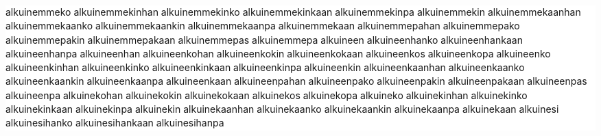 alkuinemmeko
alkuinemmekinhan
alkuinemmekinko
alkuinemmekinkaan
alkuinemmekinpa
alkuinemmekin
alkuinemmekaanhan
alkuinemmekaanko
alkuinemmekaankin
alkuinemmekaanpa
alkuinemmekaan
alkuinemmepahan
alkuinemmepako
alkuinemmepakin
alkuinemmepakaan
alkuinemmepas
alkuinemmepa
alkuineen
alkuineenhanko
alkuineenhankaan
alkuineenhanpa
alkuineenhan
alkuineenkohan
alkuineenkokin
alkuineenkokaan
alkuineenkos
alkuineenkopa
alkuineenko
alkuineenkinhan
alkuineenkinko
alkuineenkinkaan
alkuineenkinpa
alkuineenkin
alkuineenkaanhan
alkuineenkaanko
alkuineenkaankin
alkuineenkaanpa
alkuineenkaan
alkuineenpahan
alkuineenpako
alkuineenpakin
alkuineenpakaan
alkuineenpas
alkuineenpa
alkuinekohan
alkuinekokin
alkuinekokaan
alkuinekos
alkuinekopa
alkuineko
alkuinekinhan
alkuinekinko
alkuinekinkaan
alkuinekinpa
alkuinekin
alkuinekaanhan
alkuinekaanko
alkuinekaankin
alkuinekaanpa
alkuinekaan
alkuinesi
alkuinesihanko
alkuinesihankaan
alkuinesihanpa